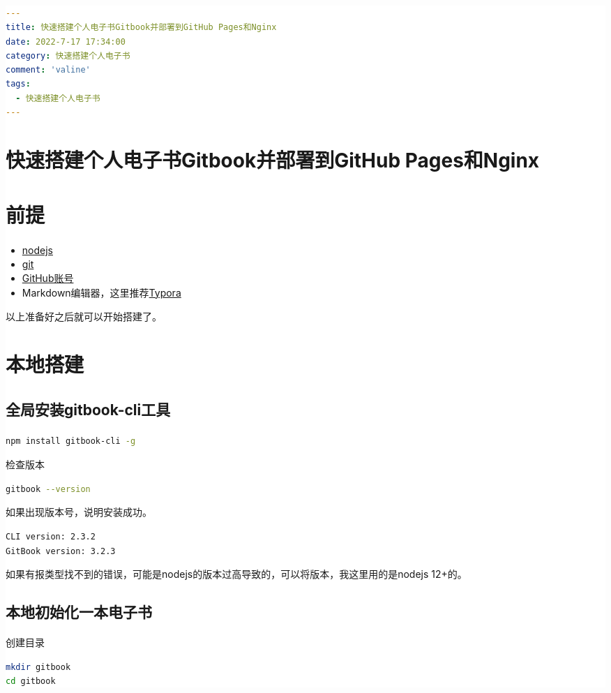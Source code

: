 ```yaml
---
title: 快速搭建个人电子书Gitbook并部署到GitHub Pages和Nginx
date: 2022-7-17 17:34:00
category: 快速搭建个人电子书
comment: 'valine'
tags:
  - 快速搭建个人电子书
---
```




# 快速搭建个人电子书Gitbook并部署到GitHub Pages和Nginx

# 前提

- [nodejs](https://nodejs.org/en/)
- [git](https://git-scm.com/)
- [GitHub账号](https://github.com/)
- Markdown编辑器，这里推荐[Typora](https://www.typora.net/)

以上准备好之后就可以开始搭建了。

# 本地搭建

## 全局安装gitbook-cli工具

```bash
npm install gitbook-cli -g
```

检查版本

```bash
gitbook --version
```

如果出现版本号，说明安装成功。

```bash
CLI version: 2.3.2
GitBook version: 3.2.3
```

如果有报类型找不到的错误，可能是nodejs的版本过高导致的，可以将版本，我这里用的是nodejs 12+的。

## 本地初始化一本电子书

创建目录

```bash
mkdir gitbook
cd gitbook
```
